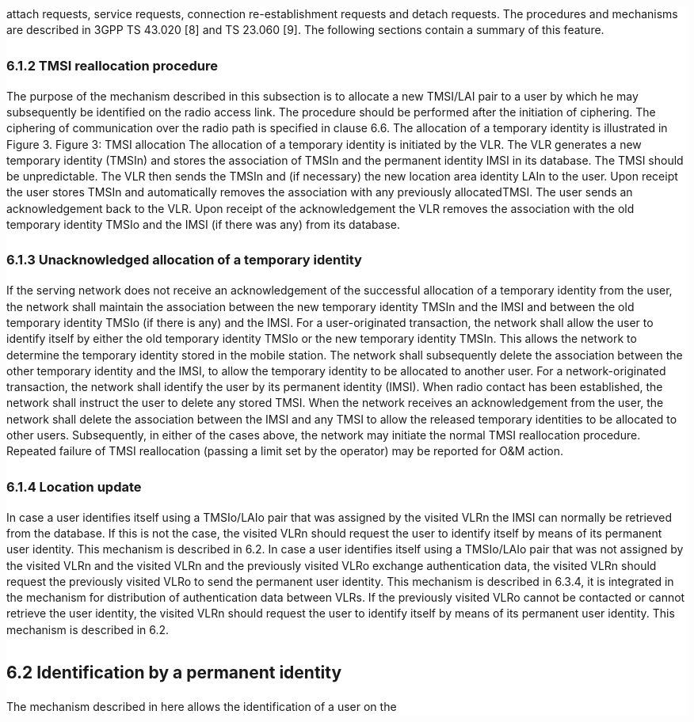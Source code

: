 attach requests, service requests, connection re-establishment requests and
detach requests.
The procedures and mechanisms are described in 3GPP TS 43.020 [8] and TS
23.060 [9]. The following sections contain a summary of this feature.
### 6.1.2 TMSI reallocation procedure
The purpose of the mechanism described in this subsection is to allocate a new
TMSI/LAI pair to a user by which he may subsequently be identified on the
radio access link.
The procedure should be performed after the initiation of ciphering. The
ciphering of communication over the radio path is specified in clause 6.6. The
allocation of a temporary identity is illustrated in Figure 3.
Figure 3: TMSI allocation
The allocation of a temporary identity is initiated by the VLR.
The VLR generates a new temporary identity (TMSIn) and stores the association
of TMSIn and the permanent identity IMSI in its database. The TMSI should be
unpredictable. The VLR then sends the TMSIn and (if necessary) the new
location area identity LAIn to the user.
Upon receipt the user stores TMSIn and automatically removes the association
with any previously allocatedTMSI. The user sends an acknowledgement back to
the VLR.
Upon receipt of the acknowledgement the VLR removes the association with the
old temporary identity TMSIo and the IMSI (if there was any) from its
database.
### 6.1.3 Unacknowledged allocation of a temporary identity
If the serving network does not receive an acknowledgement of the successful
allocation of a temporary identity from the user, the network shall maintain
the association between the new temporary identity TMSIn and the IMSI and
between the old temporary identity TMSIo (if there is any) and the IMSI.
For a user-originated transaction, the network shall allow the user to
identify itself by either the old temporary identity TMSIo or the new
temporary identity TMSIn. This allows the network to determine the temporary
identity stored in the mobile station. The network shall subsequently delete
the association between the other temporary identity and the IMSI, to allow
the temporary identity to be allocated to another user.
For a network-originated transaction, the network shall identify the user by
its permanent identity (IMSI). When radio contact has been established, the
network shall instruct the user to delete any stored TMSI. When the network
receives an acknowledgement from the user, the network shall delete the
association between the IMSI and any TMSI to allow the released temporary
identities to be allocated to other users.
Subsequently, in either of the cases above, the network may initiate the
normal TMSI reallocation procedure.
Repeated failure of TMSI reallocation (passing a limit set by the operator)
may be reported for O&M action.
### 6.1.4 Location update
In case a user identifies itself using a TMSIo/LAIo pair that was assigned by
the visited VLRn the IMSI can normally be retrieved from the database. If this
is not the case, the visited VLRn should request the user to identify itself
by means of its permanent user identity. This mechanism is described in 6.2.
In case a user identifies itself using a TMSIo/LAIo pair that was not assigned
by the visited VLRn and the visited VLRn and the previously visited VLRo
exchange authentication data, the visited VLRn should request the previously
visited VLRo to send the permanent user identity. This mechanism is described
in 6.3.4, it is integrated in the mechanism for distribution of authentication
data between VLRs. If the previously visited VLRo cannot be contacted or
cannot retrieve the user identity, the visited VLRn should request the user to
identify itself by means of its permanent user identity. This mechanism is
described in 6.2.
## 6.2 Identification by a permanent identity
The mechanism described in here allows the identification of a user on the
